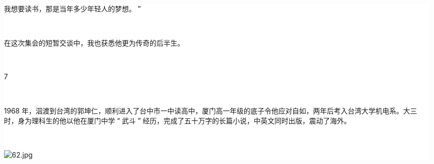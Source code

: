   <span class="s1">
   我想要读书，那是当年多少年轻人的梦想。
  </span>
  <span class="s2">
   ”
  </span>
 </p>
 <p class="p1">
  <span class="s1">
  </span>
  <br/>
 </p>
 <p class="p2">
  <span class="s1">
   在这次集会的短暂交谈中，我也获悉他更为传奇的后半生。
  </span>
 </p>
 <p class="p1">
  <span class="s1">
  </span>
  <br/>
 </p>
 <p class="p3">
  <span class="s1">
   7
  </span>
 </p>
 <p class="p1">
  <span class="s1">
  </span>
  <br/>
 </p>
 <p class="p2">
  <span class="s2">
   1968
  </span>
  <span class="s1">
   年，泅渡到台湾的郭坤仁，顺利进入了台中市一中读高中，厦门高一年级的底子令他应对自如，两年后考入台湾大学机电系。大三时，身为理科生的他以他在厦门中学
  </span>
  <span class="s2">
   “
  </span>
  <span class="s1">
   武斗
  </span>
  <span class="s2">
   ”
  </span>
  <span class="s1">
   经历，完成了五十万字的长篇小说，中英文同时出版，震动了海外。
  </span>
 </p>
 <p class="p1">
  <span class="s1">
  </span>
  <br/>
 </p>
 <p class="p3">
  <span class="s1">
   <img alt="62.jpg" border="0" height="452" src="/medias/contents/5267/62.jpg" width="450"/>
  </span>
 </p>
 <p class="p2">